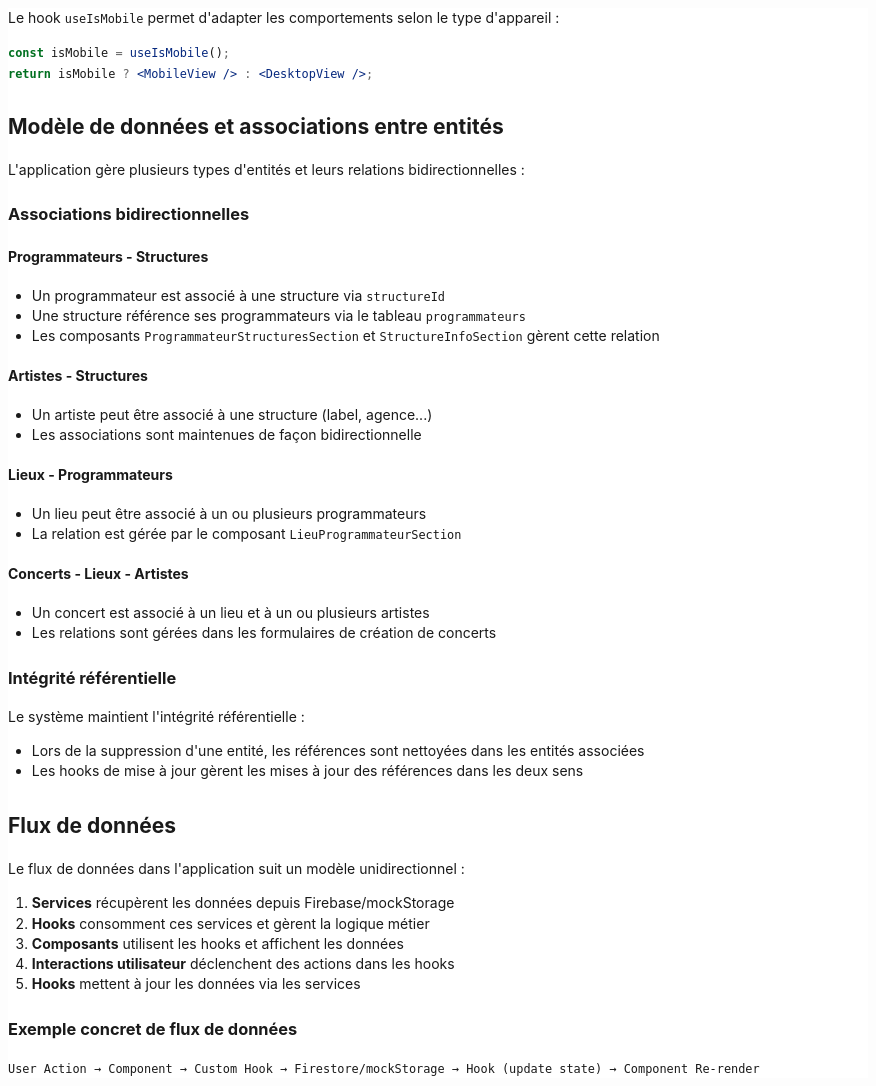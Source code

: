 Le hook `useIsMobile` permet d'adapter les comportements selon le type d'appareil :

```jsx
const isMobile = useIsMobile();
return isMobile ? <MobileView /> : <DesktopView />;
```

## Modèle de données et associations entre entités

L'application gère plusieurs types d'entités et leurs relations bidirectionnelles :

### Associations bidirectionnelles

#### Programmateurs - Structures

- Un programmateur est associé à une structure via `structureId`
- Une structure référence ses programmateurs via le tableau `programmateurs`
- Les composants `ProgrammateurStructuresSection` et `StructureInfoSection` gèrent cette relation

#### Artistes - Structures

- Un artiste peut être associé à une structure (label, agence...)
- Les associations sont maintenues de façon bidirectionnelle

#### Lieux - Programmateurs

- Un lieu peut être associé à un ou plusieurs programmateurs
- La relation est gérée par le composant `LieuProgrammateurSection`

#### Concerts - Lieux - Artistes

- Un concert est associé à un lieu et à un ou plusieurs artistes
- Les relations sont gérées dans les formulaires de création de concerts

### Intégrité référentielle

Le système maintient l'intégrité référentielle :
- Lors de la suppression d'une entité, les références sont nettoyées dans les entités associées
- Les hooks de mise à jour gèrent les mises à jour des références dans les deux sens

## Flux de données

Le flux de données dans l'application suit un modèle unidirectionnel :

1. **Services** récupèrent les données depuis Firebase/mockStorage
2. **Hooks** consomment ces services et gèrent la logique métier
3. **Composants** utilisent les hooks et affichent les données
4. **Interactions utilisateur** déclenchent des actions dans les hooks
5. **Hooks** mettent à jour les données via les services

### Exemple concret de flux de données

```
User Action → Component → Custom Hook → Firestore/mockStorage → Hook (update state) → Component Re-render
```
